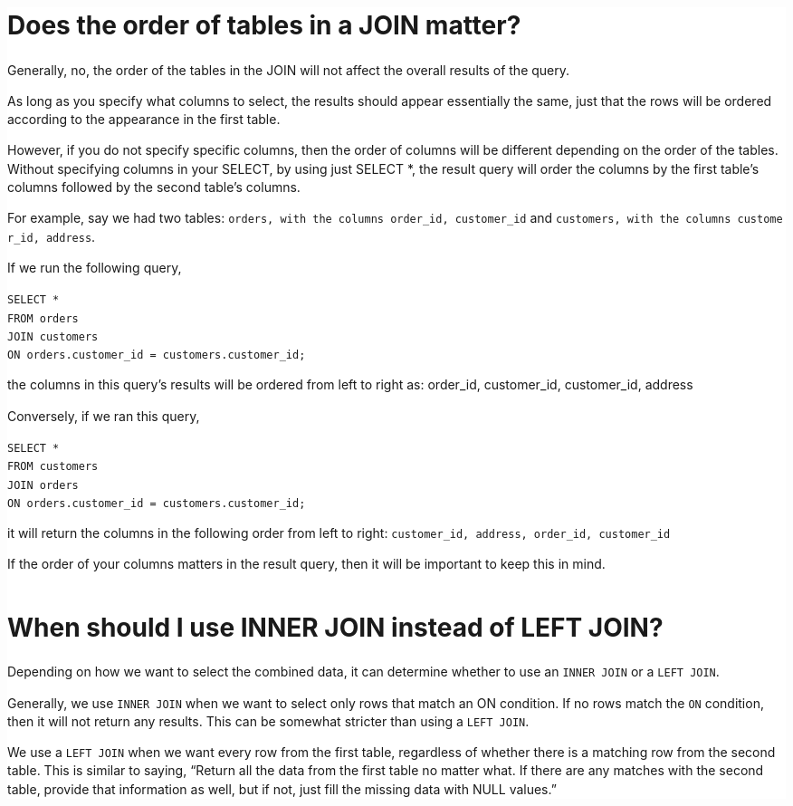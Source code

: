 # Does the order of tables in a JOIN matter?
Generally, no, the order of the tables in the JOIN will not affect the overall results of the query.

As long as you specify what columns to select, the results should appear essentially the same, just that the rows will be ordered according to the appearance in the first table.

However, if you do not specify specific columns, then the order of columns will be different depending on the order of the tables. Without specifying columns in your SELECT, by using just SELECT *, the result query will order the columns by the first table’s columns followed by the second table’s columns.

For example, say we had two tables:
`orders, with the columns order_id, customer_id`
and
`customers, with the columns customer_id, address`.

If we run the following query,
```
SELECT *
FROM orders
JOIN customers
ON orders.customer_id = customers.customer_id;
```

the columns in this query’s results will be ordered from left to right as:
order_id, customer_id, customer_id, address

Conversely, if we ran this query,
```
SELECT *
FROM customers
JOIN orders
ON orders.customer_id = customers.customer_id;
```

it will return the columns in the following order from left to right:
`customer_id, address, order_id, customer_id`

If the order of your columns matters in the result query, then it will be important to keep this in mind.

# When should I use INNER JOIN instead of LEFT JOIN?
Depending on how we want to select the combined data, it can determine whether to use an `INNER JOIN` or a `LEFT JOIN`.

Generally, we use `INNER JOIN` when we want to select only rows that match an ON condition. If no rows match the `ON` condition, then it will not return any results. This can be somewhat stricter than using a `LEFT JOIN`.

We use a `LEFT JOIN` when we want every row from the first table, regardless of whether there is a matching row from the second table. This is similar to saying,
“Return all the data from the first table no matter what. If there are any matches with the second table, provide that information as well, but if not, just fill the missing data with NULL values.”
